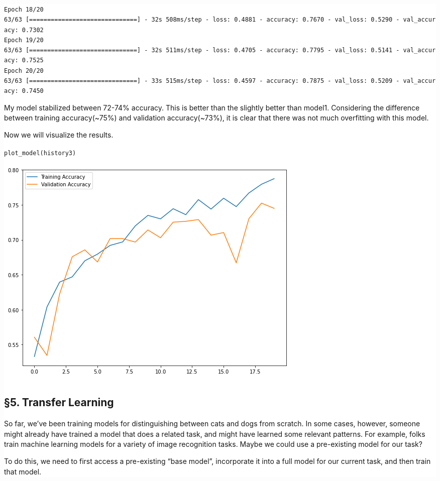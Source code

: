     Epoch 18/20
    63/63 [==============================] - 32s 508ms/step - loss: 0.4881 - accuracy: 0.7670 - val_loss: 0.5290 - val_accuracy: 0.7302
    Epoch 19/20
    63/63 [==============================] - 32s 511ms/step - loss: 0.4705 - accuracy: 0.7795 - val_loss: 0.5141 - val_accuracy: 0.7525
    Epoch 20/20
    63/63 [==============================] - 33s 515ms/step - loss: 0.4597 - accuracy: 0.7875 - val_loss: 0.5209 - val_accuracy: 0.7450



My model stabilized between 72-74% accuracy. This is better than the slightly better than model1. Considering the difference between training accuracy(~75%) and validation accuracy(~73%), it is clear that there was not much overfitting with this model.

Now we will visualize the results.


```python
plot_model(history3)
```

![](https://github.com/jameswest25/jameswest25.github.io/blob/master/images/HW3_Image_Classification_files/HW3_Image_Classification_15_0.png?raw=true)
    
## §5. Transfer Learning
So far, we’ve been training models for distinguishing between cats and dogs from scratch. In some cases, however, someone might already have trained a model that does a related task, and might have learned some relevant patterns. For example, folks train machine learning models for a variety of image recognition tasks. Maybe we could use a pre-existing model for our task?

To do this, we need to first access a pre-existing “base model”, incorporate it into a full model for our current task, and then train that model.
